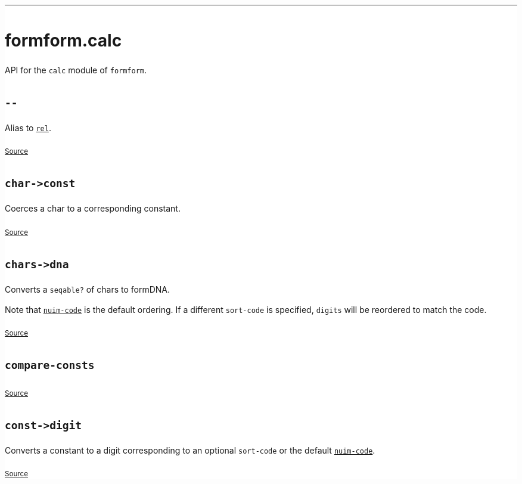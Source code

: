 -----
# <a name="formform.calc">formform.calc</a>


API for the `calc` module of `formform`.




## <a name="formform.calc/--">`--`</a><a name="formform.calc/--"></a>




Alias to [`rel`](#formform.calc/rel).
<p><sub><a href="https://github.com/formsandlines/formform/blob/main/src/formform/calc.cljc#L544-L544">Source</a></sub></p>

## <a name="formform.calc/char->const">`char->const`</a><a name="formform.calc/char->const"></a>




Coerces a char to a corresponding constant.
<p><sub><a href="https://github.com/formsandlines/formform/blob/main/src/formform/calc.cljc#L167-L168">Source</a></sub></p>

## <a name="formform.calc/chars->dna">`chars->dna`</a><a name="formform.calc/chars->dna"></a>




Converts a `seqable?` of chars to formDNA.
  
Note that [`nuim-code`](#formform.calc/nuim-code) is the default ordering. If a different `sort-code` is specified, `digits` will be reordered to match the code.
<p><sub><a href="https://github.com/formsandlines/formform/blob/main/src/formform/calc.cljc#L318-L321">Source</a></sub></p>

## <a name="formform.calc/compare-consts">`compare-consts`</a><a name="formform.calc/compare-consts"></a>



<p><sub><a href="https://github.com/formsandlines/formform/blob/main/src/formform/calc.cljc#L222-L222">Source</a></sub></p>

## <a name="formform.calc/const->digit">`const->digit`</a><a name="formform.calc/const->digit"></a>




Converts a constant to a digit corresponding to an optional `sort-code` or the default [`nuim-code`](#formform.calc/nuim-code).
<p><sub><a href="https://github.com/formsandlines/formform/blob/main/src/formform/calc.cljc#L175-L176">Source</a></sub></p>
